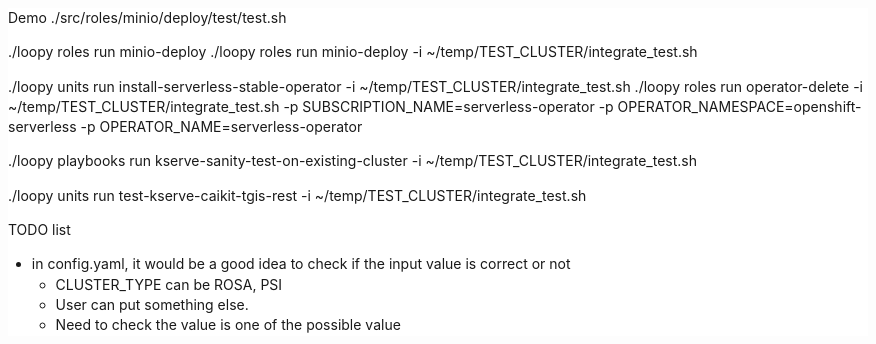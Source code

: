 
Demo
./src/roles/minio/deploy/test/test.sh

./loopy roles run minio-deploy 
./loopy roles run minio-deploy  -i ~/temp/TEST_CLUSTER/integrate_test.sh

./loopy units run install-serverless-stable-operator  -i ~/temp/TEST_CLUSTER/integrate_test.sh
./loopy roles run operator-delete -i ~/temp/TEST_CLUSTER/integrate_test.sh  -p SUBSCRIPTION_NAME=serverless-operator -p OPERATOR_NAMESPACE=openshift-serverless -p OPERATOR_NAME=serverless-operator

./loopy playbooks run kserve-sanity-test-on-existing-cluster -i ~/temp/TEST_CLUSTER/integrate_test.sh



./loopy units run test-kserve-caikit-tgis-rest  -i ~/temp/TEST_CLUSTER/integrate_test.sh


TODO list
- in config.yaml, it would be a good idea to check if the input value is correct or not
  - CLUSTER_TYPE can be ROSA, PSI
  - User can put something else.
  - Need to check the value is one of the possible value 
  
